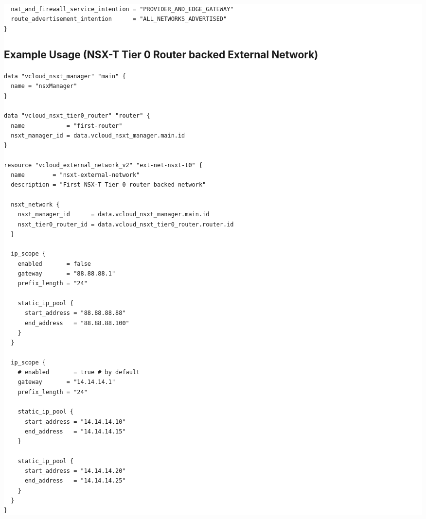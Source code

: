 ```hcl
  nat_and_firewall_service_intention = "PROVIDER_AND_EDGE_GATEWAY"
  route_advertisement_intention      = "ALL_NETWORKS_ADVERTISED"
}
```

## Example Usage (NSX-T Tier 0 Router backed External Network)

```hcl
data "vcloud_nsxt_manager" "main" {
  name = "nsxManager"
}

data "vcloud_nsxt_tier0_router" "router" {
  name            = "first-router"
  nsxt_manager_id = data.vcloud_nsxt_manager.main.id
}

resource "vcloud_external_network_v2" "ext-net-nsxt-t0" {
  name        = "nsxt-external-network"
  description = "First NSX-T Tier 0 router backed network"

  nsxt_network {
    nsxt_manager_id      = data.vcloud_nsxt_manager.main.id
    nsxt_tier0_router_id = data.vcloud_nsxt_tier0_router.router.id
  }

  ip_scope {
    enabled       = false
    gateway       = "88.88.88.1"
    prefix_length = "24"

    static_ip_pool {
      start_address = "88.88.88.88"
      end_address   = "88.88.88.100"
    }
  }

  ip_scope {
    # enabled       = true # by default
    gateway       = "14.14.14.1"
    prefix_length = "24"

    static_ip_pool {
      start_address = "14.14.14.10"
      end_address   = "14.14.14.15"
    }

    static_ip_pool {
      start_address = "14.14.14.20"
      end_address   = "14.14.14.25"
    }
  }
}
```

